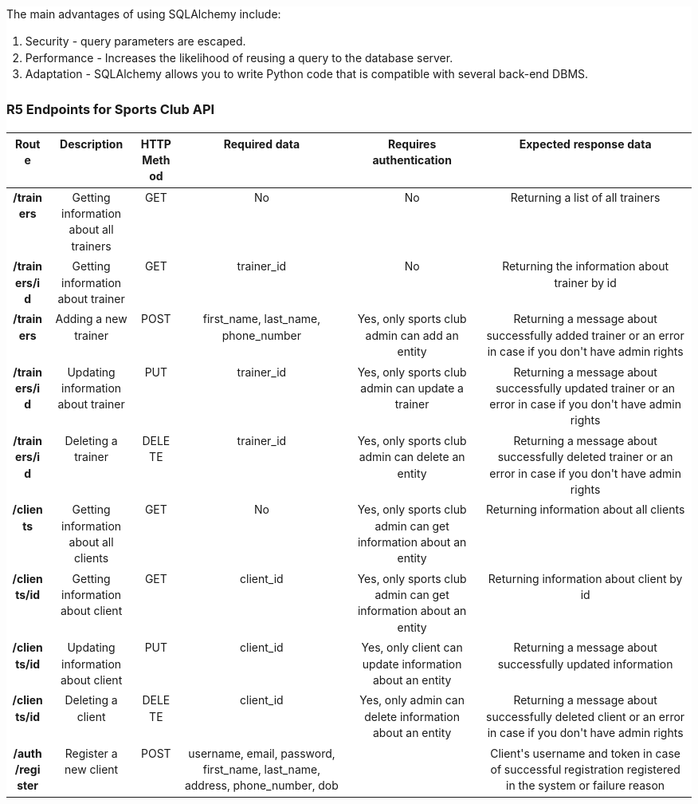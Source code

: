 The main advantages of using SQLAlchemy include:

1.  Security - query parameters are escaped.
2.  Performance - Increases the likelihood of reusing a query to the
    database server.
3.  Adaptation - SQLAlchemy allows you to write Python code that is compatible with several back-end DBMS.

### R5 Endpoints for Sports Club API

|         Route         |                            Description                            | HTTP Method |                                Required data                                 |                                 Requires authentication                                  |                                                                            Expected response data                                                                            |
| :-------------------: | :---------------------------------------------------------------: | :---------: | :--------------------------------------------------------------------------: | :--------------------------------------------------------------------------------------: | :--------------------------------------------------------------------------------------------------------------------------------------------------------------------------: |
|     **/trainers**     |              Getting information about all trainers               |     GET     |                                      No                                      |                                            No                                            |                                                                       Returning a list of all trainers                                                                       |
|   **/trainers/id**    |                 Getting information about trainer                 |     GET     |                                  trainer_id                                  |                                            No                                            |                                                                Returning the information about trainer by id                                                                 |
|     **/trainers**     |                       Adding a new trainer                        |    POST     |                     first_name, last_name, phone_number                      |                      Yes, only sports club admin can add an entity                       |                                   Returning a message about successfully added trainer or an error in case if you don't have admin rights                                    |
|   **/trainers/id**    |                Updating information about trainer                 |     PUT     |                                  trainer_id                                  |                     Yes, only sports club admin can update a trainer                     |                                  Returning a message about successfully updated trainer or an error in case if you don't have admin rights                                   |
|   **/trainers/id**    |                        Deleting a trainer                         |   DELETE    |                                  trainer_id                                  |                     Yes, only sports club admin can delete an entity                     |                                  Returning a message about successfully deleted trainer or an error in case if you don't have admin rights                                   |
|     **/clients**      |               Getting information about all clients               |     GET     |                                      No                                      |             Yes, only sports club admin can get information about an entity              |                                                                   Returning information about all clients                                                                    |
|    **/clients/id**    |                 Getting information about client                  |     GET     |                                  client_id                                   |             Yes, only sports club admin can get information about an entity              |                                                                   Returning information about client by id                                                                   |
|    **/clients/id**    |                 Updating information about client                 |     PUT     |                                  client_id                                   |                 Yes, only client can update information about an entity                  |                                                          Returning a message about successfully updated information                                                          |
|    **/clients/id**    |                         Deleting a client                         |   DELETE    |                                  client_id                                   |                  Yes, only admin can delete information about an entity                  |                                   Returning a message about successfully deleted client or an error in case if you don't have admin rights                                   |
|  **/auth/register**   |                       Register a new client                       |    POST     | username, email, password, first_name, last_name, address, phone_number, dob |                                                                                          |                                  Client's username and token in case of successful registration registered in the system or failure reason                                   |